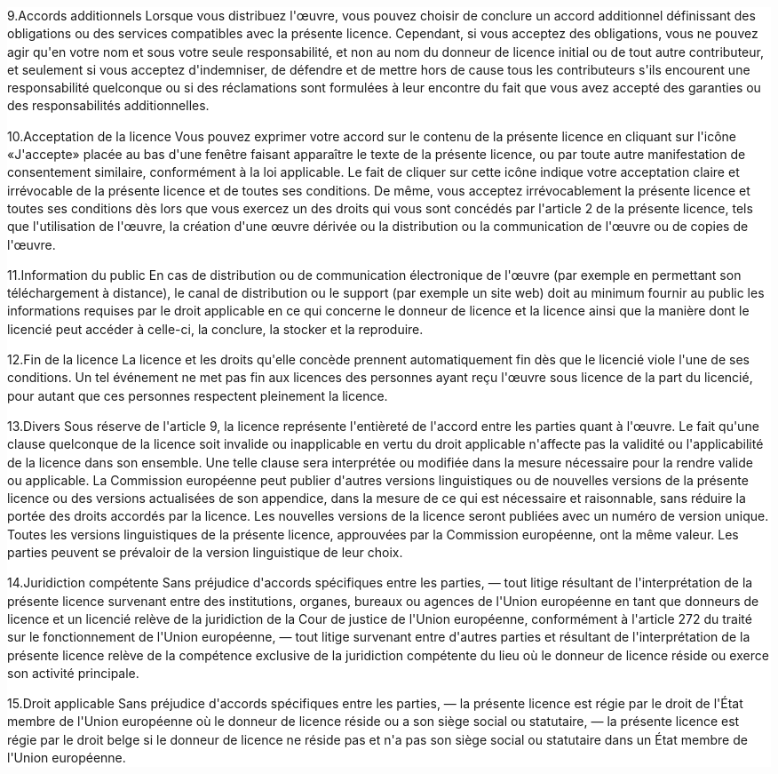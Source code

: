 9.Accords additionnels 
Lorsque vous distribuez l'œuvre, vous pouvez choisir de conclure un accord additionnel définissant des obligations ou des services compatibles avec la présente licence. Cependant, si vous acceptez des obligations, vous ne pouvez agir qu'en votre nom et sous votre seule responsabilité, et non au nom du donneur de licence initial ou de tout autre contributeur, et seulement si vous acceptez d'indemniser, de défendre et de mettre hors de cause tous les contributeurs s'ils encourent une responsabilité quelconque ou si des réclamations sont formulées à leur encontre du fait que vous avez accepté des garanties ou des responsabilités additionnelles. 

10.Acceptation de la licence
Vous pouvez exprimer votre accord sur le contenu de la présente licence en cliquant sur l'icône «J'accepte» placée au bas d'une fenêtre faisant apparaître le texte de la présente licence, ou par toute autre manifestation de consentement similaire, conformément à la loi applicable. Le fait de cliquer sur cette icône indique votre acceptation claire et irrévocable de la présente licence et de toutes ses conditions. De même, vous acceptez irrévocablement la présente licence et toutes ses conditions dès lors que vous exercez un des droits qui vous sont concédés par l'article 2 de la présente licence, tels que l'utilisation de l'œuvre, la création d'une œuvre dérivée ou la distribution ou la communication de l'œuvre ou de copies de l'œuvre. 

11.Information du public
En cas de distribution ou de communication électronique de l'œuvre (par exemple en permettant son téléchargement à distance), le canal de distribution ou le support (par exemple un site web) doit au minimum fournir au public les informations requises par le droit applicable en ce qui concerne le donneur de licence et la licence ainsi que la manière dont le licencié peut accéder à celle-ci, la conclure, la stocker et la reproduire.

12.Fin de la licence
La licence et les droits qu'elle concède prennent automatiquement fin dès que le licencié viole l'une de ses conditions. Un tel événement ne met pas fin aux licences des personnes ayant reçu l'œuvre sous licence de la part du licencié, pour autant que ces personnes respectent pleinement la licence. 

13.Divers
Sous réserve de l'article 9, la licence représente l'entièreté de l'accord entre les parties quant à l'œuvre. Le fait qu'une clause quelconque de la licence soit invalide ou inapplicable en vertu du droit applicable n'affecte pas la validité ou l'applicabilité de la licence dans son ensemble. Une telle clause sera interprétée ou modifiée dans la mesure nécessaire pour la rendre valide ou applicable. La Commission européenne peut publier d'autres versions linguistiques ou de nouvelles versions de la présente licence ou des versions actualisées de son appendice, dans la mesure de ce qui est nécessaire et raisonnable, sans réduire la portée des droits accordés par la licence. Les nouvelles versions de la licence seront publiées avec un numéro de version unique. Toutes les versions linguistiques de la présente licence, approuvées par la Commission européenne, ont la même valeur. Les parties peuvent se prévaloir de la version linguistique de leur choix. 

14.Juridiction compétente
Sans préjudice d'accords spécifiques entre les parties, 
— tout litige résultant de l'interprétation de la présente licence survenant entre des institutions, organes, bureaux ou agences de l'Union européenne en tant que donneurs de licence et un licencié relève de la juridiction de la Cour de justice de l'Union européenne, conformément à l'article 272 du traité sur le fonctionnement de l'Union européenne, 
— tout litige survenant entre d'autres parties et résultant de l'interprétation de la présente licence relève de la compétence exclusive de la juridiction compétente du lieu où le donneur de licence réside ou exerce son activité principale. 

15.Droit applicable
Sans préjudice d'accords spécifiques entre les parties, 
— la présente licence est régie par le droit de l'État membre de l'Union européenne où le donneur de licence réside ou a son siège social ou statutaire, 
— la présente licence est régie par le droit belge si le donneur de licence ne réside pas et n'a pas son siège social ou statutaire dans un État membre de l'Union européenne.  
    